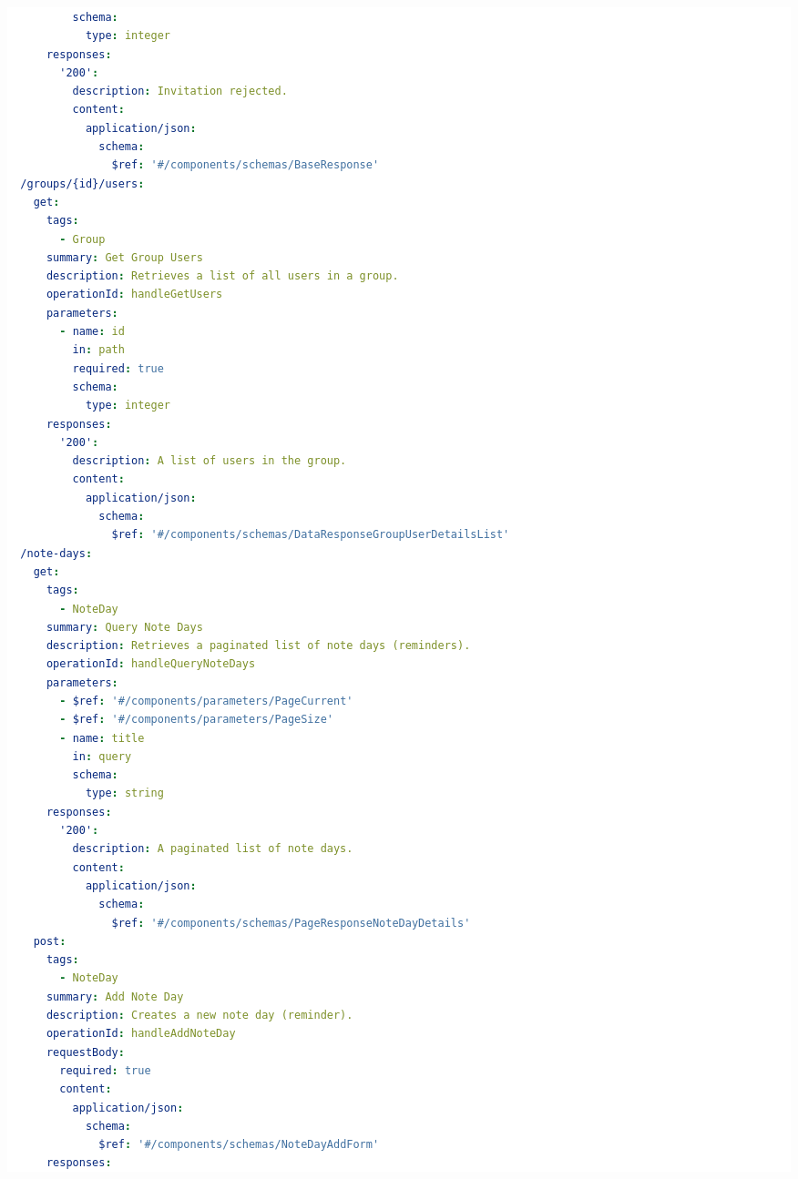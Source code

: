```yaml
          schema:
            type: integer
      responses:
        '200':
          description: Invitation rejected.
          content:
            application/json:
              schema:
                $ref: '#/components/schemas/BaseResponse'
  /groups/{id}/users:
    get:
      tags:
        - Group
      summary: Get Group Users
      description: Retrieves a list of all users in a group.
      operationId: handleGetUsers
      parameters:
        - name: id
          in: path
          required: true
          schema:
            type: integer
      responses:
        '200':
          description: A list of users in the group.
          content:
            application/json:
              schema:
                $ref: '#/components/schemas/DataResponseGroupUserDetailsList'
  /note-days:
    get:
      tags:
        - NoteDay
      summary: Query Note Days
      description: Retrieves a paginated list of note days (reminders).
      operationId: handleQueryNoteDays
      parameters:
        - $ref: '#/components/parameters/PageCurrent'
        - $ref: '#/components/parameters/PageSize'
        - name: title
          in: query
          schema:
            type: string
      responses:
        '200':
          description: A paginated list of note days.
          content:
            application/json:
              schema:
                $ref: '#/components/schemas/PageResponseNoteDayDetails'
    post:
      tags:
        - NoteDay
      summary: Add Note Day
      description: Creates a new note day (reminder).
      operationId: handleAddNoteDay
      requestBody:
        required: true
        content:
          application/json:
            schema:
              $ref: '#/components/schemas/NoteDayAddForm'
      responses:
```
